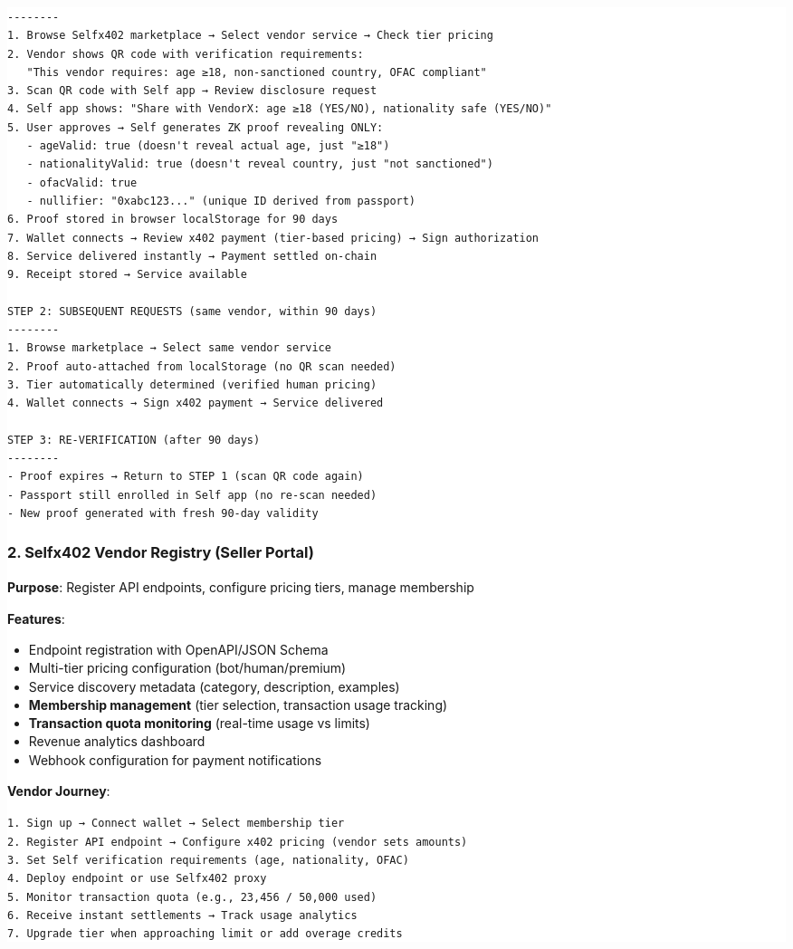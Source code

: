 ```
--------
1. Browse Selfx402 marketplace → Select vendor service → Check tier pricing
2. Vendor shows QR code with verification requirements:
   "This vendor requires: age ≥18, non-sanctioned country, OFAC compliant"
3. Scan QR code with Self app → Review disclosure request
4. Self app shows: "Share with VendorX: age ≥18 (YES/NO), nationality safe (YES/NO)"
5. User approves → Self generates ZK proof revealing ONLY:
   - ageValid: true (doesn't reveal actual age, just "≥18")
   - nationalityValid: true (doesn't reveal country, just "not sanctioned")
   - ofacValid: true
   - nullifier: "0xabc123..." (unique ID derived from passport)
6. Proof stored in browser localStorage for 90 days
7. Wallet connects → Review x402 payment (tier-based pricing) → Sign authorization
8. Service delivered instantly → Payment settled on-chain
9. Receipt stored → Service available

STEP 2: SUBSEQUENT REQUESTS (same vendor, within 90 days)
--------
1. Browse marketplace → Select same vendor service
2. Proof auto-attached from localStorage (no QR scan needed)
3. Tier automatically determined (verified human pricing)
4. Wallet connects → Sign x402 payment → Service delivered

STEP 3: RE-VERIFICATION (after 90 days)
--------
- Proof expires → Return to STEP 1 (scan QR code again)
- Passport still enrolled in Self app (no re-scan needed)
- New proof generated with fresh 90-day validity
```

### 2. Selfx402 Vendor Registry (Seller Portal)

**Purpose**: Register API endpoints, configure pricing tiers, manage membership

**Features**:
- Endpoint registration with OpenAPI/JSON Schema
- Multi-tier pricing configuration (bot/human/premium)
- Service discovery metadata (category, description, examples)
- **Membership management** (tier selection, transaction usage tracking)
- **Transaction quota monitoring** (real-time usage vs limits)
- Revenue analytics dashboard
- Webhook configuration for payment notifications

**Vendor Journey**:
```
1. Sign up → Connect wallet → Select membership tier
2. Register API endpoint → Configure x402 pricing (vendor sets amounts)
3. Set Self verification requirements (age, nationality, OFAC)
4. Deploy endpoint or use Selfx402 proxy
5. Monitor transaction quota (e.g., 23,456 / 50,000 used)
6. Receive instant settlements → Track usage analytics
7. Upgrade tier when approaching limit or add overage credits
```
